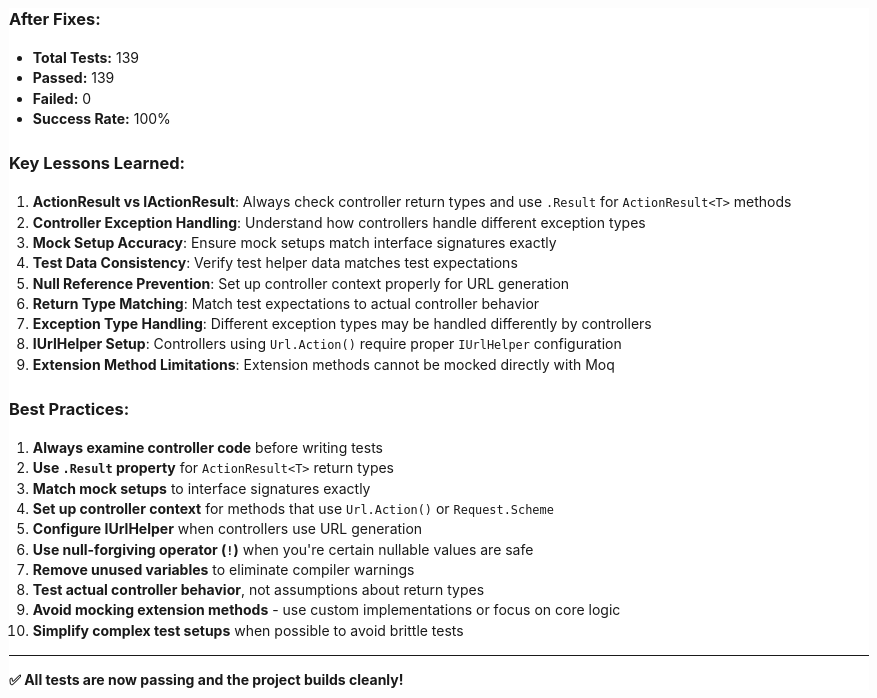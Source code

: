 ### **After Fixes:**
- **Total Tests:** 139
- **Passed:** 139
- **Failed:** 0
- **Success Rate:** 100%

### **Key Lessons Learned:**

1. **ActionResult<T> vs IActionResult**: Always check controller return types and use `.Result` for `ActionResult<T>` methods
2. **Controller Exception Handling**: Understand how controllers handle different exception types
3. **Mock Setup Accuracy**: Ensure mock setups match interface signatures exactly
4. **Test Data Consistency**: Verify test helper data matches test expectations
5. **Null Reference Prevention**: Set up controller context properly for URL generation
6. **Return Type Matching**: Match test expectations to actual controller behavior
7. **Exception Type Handling**: Different exception types may be handled differently by controllers
8. **IUrlHelper Setup**: Controllers using `Url.Action()` require proper `IUrlHelper` configuration
9. **Extension Method Limitations**: Extension methods cannot be mocked directly with Moq

### **Best Practices:**

1. **Always examine controller code** before writing tests
2. **Use `.Result` property** for `ActionResult<T>` return types
3. **Match mock setups** to interface signatures exactly
4. **Set up controller context** for methods that use `Url.Action()` or `Request.Scheme`
5. **Configure IUrlHelper** when controllers use URL generation
6. **Use null-forgiving operator (`!`)** when you're certain nullable values are safe
7. **Remove unused variables** to eliminate compiler warnings
8. **Test actual controller behavior**, not assumptions about return types
9. **Avoid mocking extension methods** - use custom implementations or focus on core logic
10. **Simplify complex test setups** when possible to avoid brittle tests

---

**✅ All tests are now passing and the project builds cleanly!** 